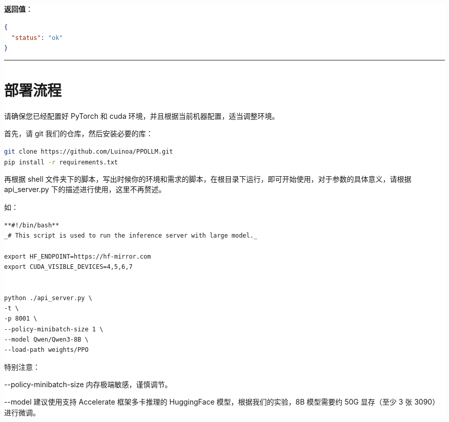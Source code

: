 **返回值**：

```json
{
  "status": "ok"
}
```

---

# 部署流程

请确保您已经配置好 PyTorch 和 cuda 环境，并且根据当前机器配置，适当调整环境。

首先，请 git 我们的仓库，然后安装必要的库：

```bash
git clone https://github.com/Luinoa/PPOLLM.git
pip install -r requirements.txt
```

再根据 shell 文件夹下的脚本，写出时候你的环境和需求的脚本，在根目录下运行，即可开始使用，对于参数的具体意义，请根据 api_server.py 下的描述进行使用，这里不再赘述。

如：

```
**#!/bin/bash**
_# This script is used to run the inference server with large model._

export HF_ENDPOINT=https://hf-mirror.com
export CUDA_VISIBLE_DEVICES=4,5,6,7


python ./api_server.py \
-t \
-p 8001 \
--policy-minibatch-size 1 \
--model Qwen/Qwen3-8B \
--load-path weights/PPO
```

特别注意：

--policy-minibatch-size 内存极端敏感，谨慎调节。

--model 建议使用支持 Accelerate 框架多卡推理的 HuggingFace 模型，根据我们的实验，8B 模型需要约 50G 显存（至少 3 张 3090）进行微调。
